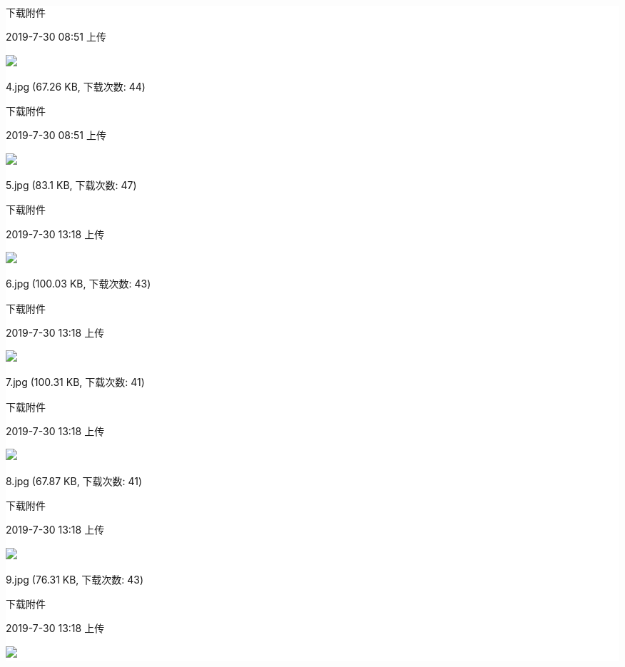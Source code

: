 下载附件

2019-7-30 08:51 上传

<img src="https://img.saraba1st.com/forum/201907/30/085103qn6e222mmimftit3.jpg" referrerpolicy="no-referrer">

4.jpg
(67.26 KB, 下载次数: 44)

下载附件

2019-7-30 08:51 上传

<img src="https://img.saraba1st.com/forum/201907/30/085103puhwrnhbalanrkda.jpg" referrerpolicy="no-referrer">

5.jpg
(83.1 KB, 下载次数: 47)

下载附件

2019-7-30 13:18 上传

<img src="https://img.saraba1st.com/forum/201907/30/131804b24v8vz55vgca8eq.jpg" referrerpolicy="no-referrer">

6.jpg
(100.03 KB, 下载次数: 43)

下载附件

2019-7-30 13:18 上传

<img src="https://img.saraba1st.com/forum/201907/30/131804f5swg72sqd5s227d.jpg" referrerpolicy="no-referrer">

7.jpg
(100.31 KB, 下载次数: 41)

下载附件

2019-7-30 13:18 上传

<img src="https://img.saraba1st.com/forum/201907/30/131804yh3zqp3k2gy3g32n.jpg" referrerpolicy="no-referrer">

8.jpg
(67.87 KB, 下载次数: 41)

下载附件

2019-7-30 13:18 上传

<img src="https://img.saraba1st.com/forum/201907/30/131804bz763dd875jn88b5.jpg" referrerpolicy="no-referrer">

9.jpg
(76.31 KB, 下载次数: 43)

下载附件

2019-7-30 13:18 上传

<img src="https://img.saraba1st.com/forum/201907/30/131805f6hwy7fyufcjhxjh.jpg" referrerpolicy="no-referrer">
